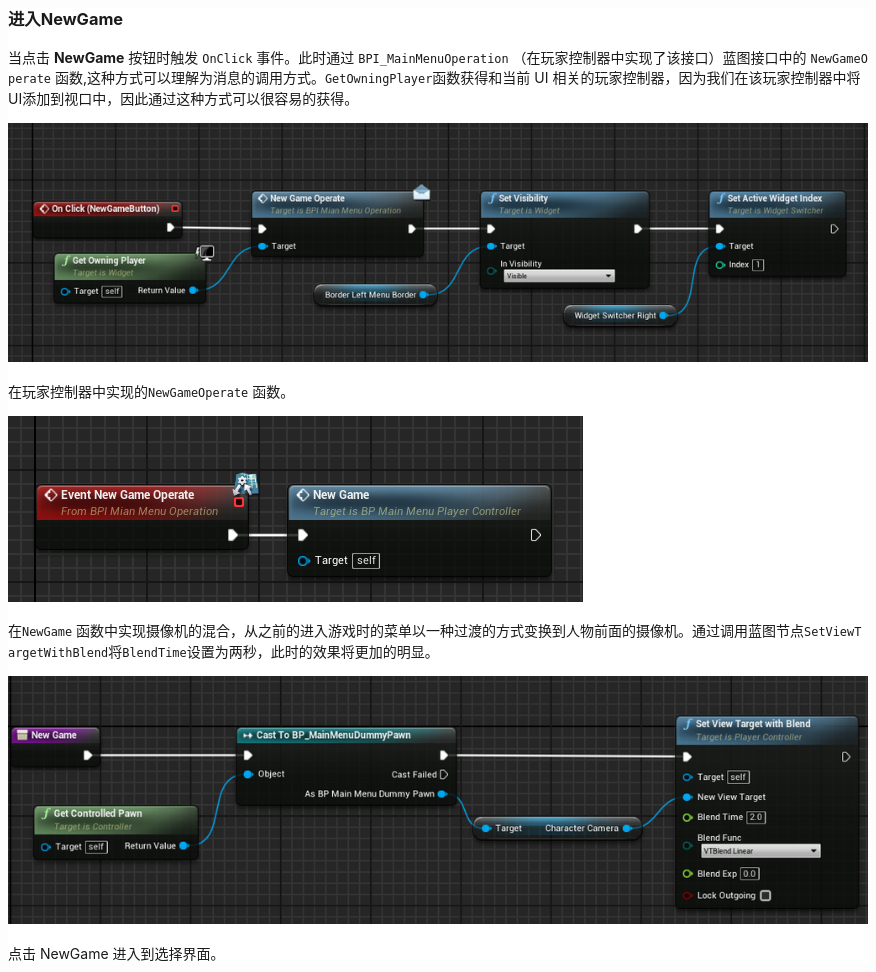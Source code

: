 ### 进入NewGame

当点击 **NewGame** 按钮时触发 `OnClick` 事件。此时通过 `BPI_MainMenuOperation` （在玩家控制器中实现了该接口）蓝图接口中的 `NewGameOperate` 函数,这种方式可以理解为消息的调用方式。`GetOwningPlayer`函数获得和当前 UI 相关的玩家控制器，因为我们在该玩家控制器中将UI添加到视口中，因此通过这种方式可以很容易的获得。 

![image-20231207170000648](求生建造游戏项目文档.assets/image-20231207170000648.png)

在玩家控制器中实现的`NewGameOperate` 函数。

![image-20231207170920227](求生建造游戏项目文档.assets/image-20231207170920227.png)

在`NewGame` 函数中实现摄像机的混合，从之前的进入游戏时的菜单以一种过渡的方式变换到人物前面的摄像机。通过调用蓝图节点`SetViewTargetWithBlend`将`BlendTime`设置为两秒，此时的效果将更加的明显。

![image-20231207171105708](求生建造游戏项目文档.assets/image-20231207171105708.png)

点击 NewGame  进入到选择界面。
